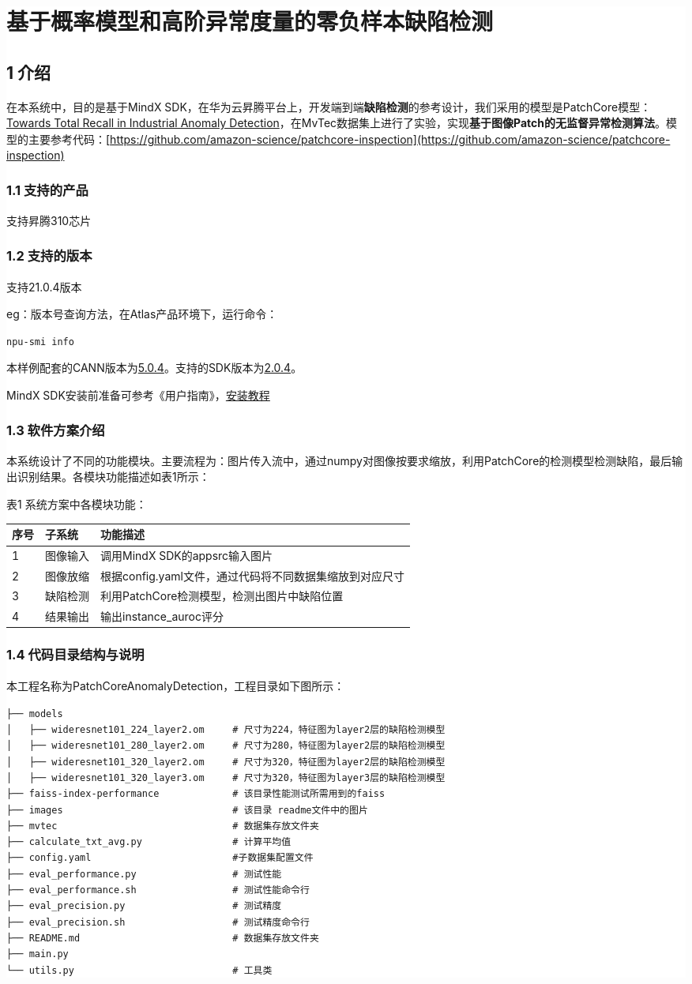 # 基于概率模型和高阶异常度量的零负样本缺陷检测

## 1 介绍
在本系统中，目的是基于MindX SDK，在华为云昇腾平台上，开发端到端**缺陷检测**的参考设计，我们采用的模型是PatchCore模型：[Towards Total Recall in Industrial Anomaly Detection](https://arxiv.org/abs/2106.08265)，在MvTec数据集上进行了实验，实现**基于图像Patch的无监督异常检测算法**。模型的主要参考代码：[https://github.com/amazon-science/patchcore-inspection](https://github.com/amazon-science/patchcore-inspection)

### 1.1 支持的产品

支持昇腾310芯片

### 1.2 支持的版本

支持21.0.4版本

eg：版本号查询方法，在Atlas产品环境下，运行命令：

```
npu-smi info
```
本样例配套的CANN版本为[5.0.4](https://www.hiascend.com/software/cann/commercial)。支持的SDK版本为[2.0.4](https://www.hiascend.com/software/Mindx-sdk)。

MindX SDK安装前准备可参考《用户指南》，[安装教程](https://gitee.com/ascend/mindxsdk-referenceapps/blob/master/docs/quickStart/1-1安装SDK开发套件.md)

### 1.3 软件方案介绍

本系统设计了不同的功能模块。主要流程为：图片传入流中，通过numpy对图像按要求缩放，利用PatchCore的检测模型检测缺陷，最后输出识别结果。各模块功能描述如表1所示：

表1 系统方案中各模块功能：

| 序号 | 子系统   | 功能描述                                                |
| :--- | :------- | :------------------------------------------------------ |
| 1    | 图像输入 | 调用MindX SDK的appsrc输入图片                           |
| 2    | 图像放缩 | 根据config.yaml文件，通过代码将不同数据集缩放到对应尺寸 |
| 3    | 缺陷检测 | 利用PatchCore检测模型，检测出图片中缺陷位置             |
| 4    | 结果输出 | 输出instance_auroc评分                                  |

### 1.4 代码目录结构与说明

本工程名称为PatchCoreAnomalyDetection，工程目录如下图所示：

```
├── models             
│   ├── wideresnet101_224_layer2.om     # 尺寸为224，特征图为layer2层的缺陷检测模型
│   ├── wideresnet101_280_layer2.om     # 尺寸为280，特征图为layer2层的缺陷检测模型
│   ├── wideresnet101_320_layer2.om     # 尺寸为320，特征图为layer2层的缺陷检测模型
│   ├── wideresnet101_320_layer3.om     # 尺寸为320，特征图为layer3层的缺陷检测模型
├── faiss-index-performance             # 该目录性能测试所需用到的faiss
├── images                              # 该目录 readme文件中的图片
├── mvtec                               # 数据集存放文件夹
├── calculate_txt_avg.py                # 计算平均值	
├── config.yaml                         #子数据集配置文件
├── eval_performance.py					# 测试性能	
├── eval_performance.sh					# 测试性能命令行
├── eval_precision.py					# 测试精度	
├── eval_precision.sh				    # 测试精度命令行
├── README.md                           # 数据集存放文件夹
├── main.py								
└── utils.py                            # 工具类
```